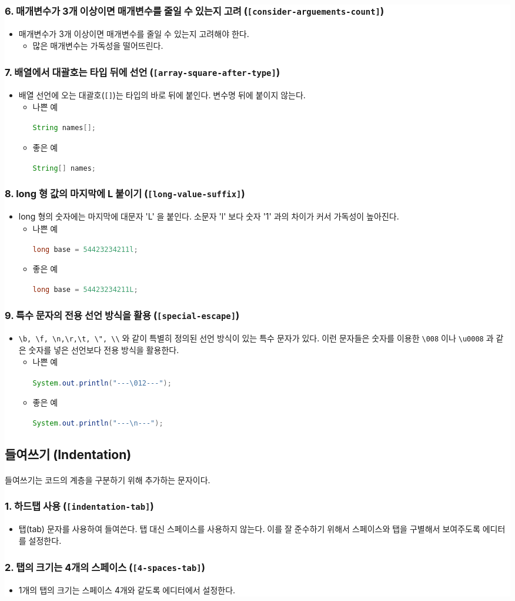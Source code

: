 ### 6. 매개변수가 3개 이상이면 매개변수를 줄일 수 있는지 고려 (`[consider-arguements-count]`)
  * 매개변수가 3개 이상이면 매개변수를 줄일 수 있는지 고려해야 한다.
    - 많은 매개변수는 가독성을 떨어뜨린다.
    
### 7. 배열에서 대괄호는 타입 뒤에 선언 (`[array-square-after-type]`)
  * 배열 선언에 오는 대괄호(`[]`)는 타입의 바로 뒤에 붙인다. 변수명 뒤에 붙이지 않는다.
    - 나쁜 예
      ```java
      String names[];
      ```
    - 좋은 예
      ```java
      String[] names;
      ```

### 8. long 형 값의 마지막에 L 붙이기 (`[long-value-suffix]`)
  * long 형의 숫자에는 마지막에 대문자 'L' 을 붙인다. 소문자 'l' 보다 숫자 '1' 과의 차이가 커서 가독성이 높아진다.
    - 나쁜 예
      ```java
      long base = 54423234211l;
      ```
    - 좋은 예
      ```java
      long base = 54423234211L;
      ```
      
### 9. 특수 문자의 전용 선언 방식을 활용 (`[special-escape]`)
  * `\b, \f, \n,\r,\t, \", \\` 와 같이 특별히 정의된 선언 방식이 있는 특수 문자가 있다. 이런 문자들은 숫자를 이용한 `\008` 이나 `\u0008` 과 같은 숫자를 넣은 선언보다 전용 방식을 활용한다.
    - 나쁜 예
      ```java
      System.out.println("---\012---");
      ```
    - 좋은 예
      ```java
      System.out.println("---\n---");
      ```
      
## 들여쓰기 (Indentation)

들여쓰기는 코드의 계층을 구분하기 위해 추가하는 문자이다.

### 1. 하드탭 사용 (`[indentation-tab]`)
  * 탭(tab) 문자를 사용하여 들여쓴다. 탭 대신 스페이스를 사용하지 않는다. 이를 잘 준수하기 위해서 스페이스와 탭을 구별해서 보여주도록 에디터를 설정한다.

### 2. 탭의 크기는 4개의 스페이스 (`[4-spaces-tab]`)
  * 1개의 탭의 크기는 스페이스 4개와 같도록 에디터에서 설정한다.
  